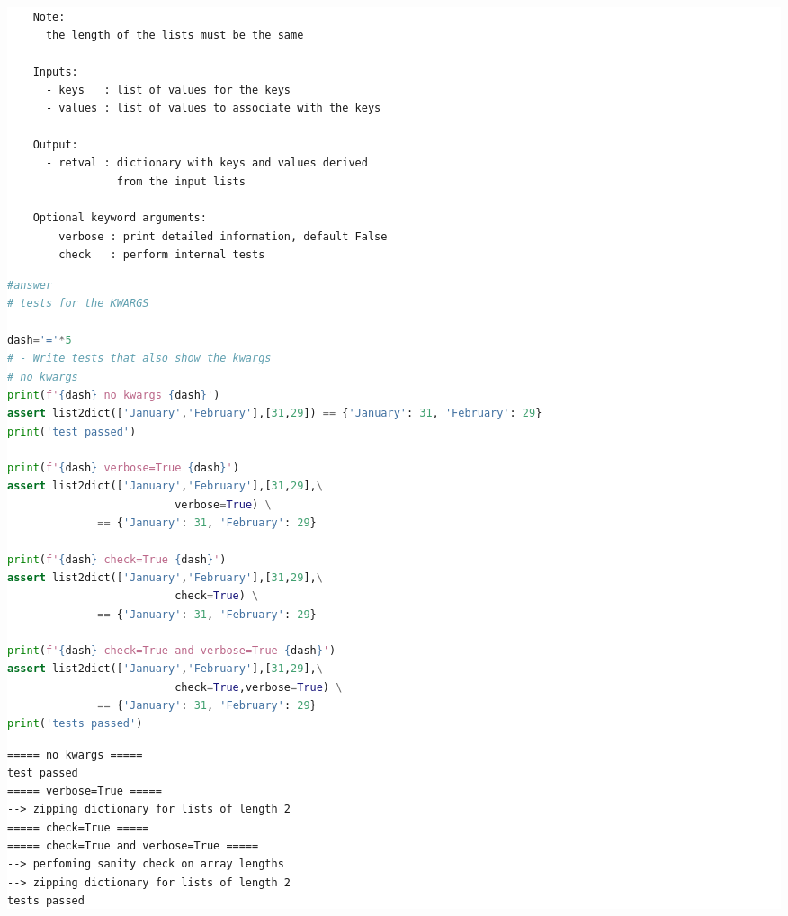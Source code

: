        Note:
          the length of the lists must be the same
        
        Inputs:
          - keys   : list of values for the keys
          - values : list of values to associate with the keys
          
        Output:
          - retval : dictionary with keys and values derived
                     from the input lists
                     
        Optional keyword arguments:
            verbose : print detailed information, default False
            check   : perform internal tests
    



```python
#answer
# tests for the KWARGS

dash='='*5
# - Write tests that also show the kwargs
# no kwargs
print(f'{dash} no kwargs {dash}')
assert list2dict(['January','February'],[31,29]) == {'January': 31, 'February': 29}
print('test passed')

print(f'{dash} verbose=True {dash}')
assert list2dict(['January','February'],[31,29],\
                          verbose=True) \
              == {'January': 31, 'February': 29}

print(f'{dash} check=True {dash}')
assert list2dict(['January','February'],[31,29],\
                          check=True) \
              == {'January': 31, 'February': 29}

print(f'{dash} check=True and verbose=True {dash}')
assert list2dict(['January','February'],[31,29],\
                          check=True,verbose=True) \
              == {'January': 31, 'February': 29}
print('tests passed')
```

    ===== no kwargs =====
    test passed
    ===== verbose=True =====
    --> zipping dictionary for lists of length 2
    ===== check=True =====
    ===== check=True and verbose=True =====
    --> perfoming sanity check on array lengths
    --> zipping dictionary for lists of length 2
    tests passed
